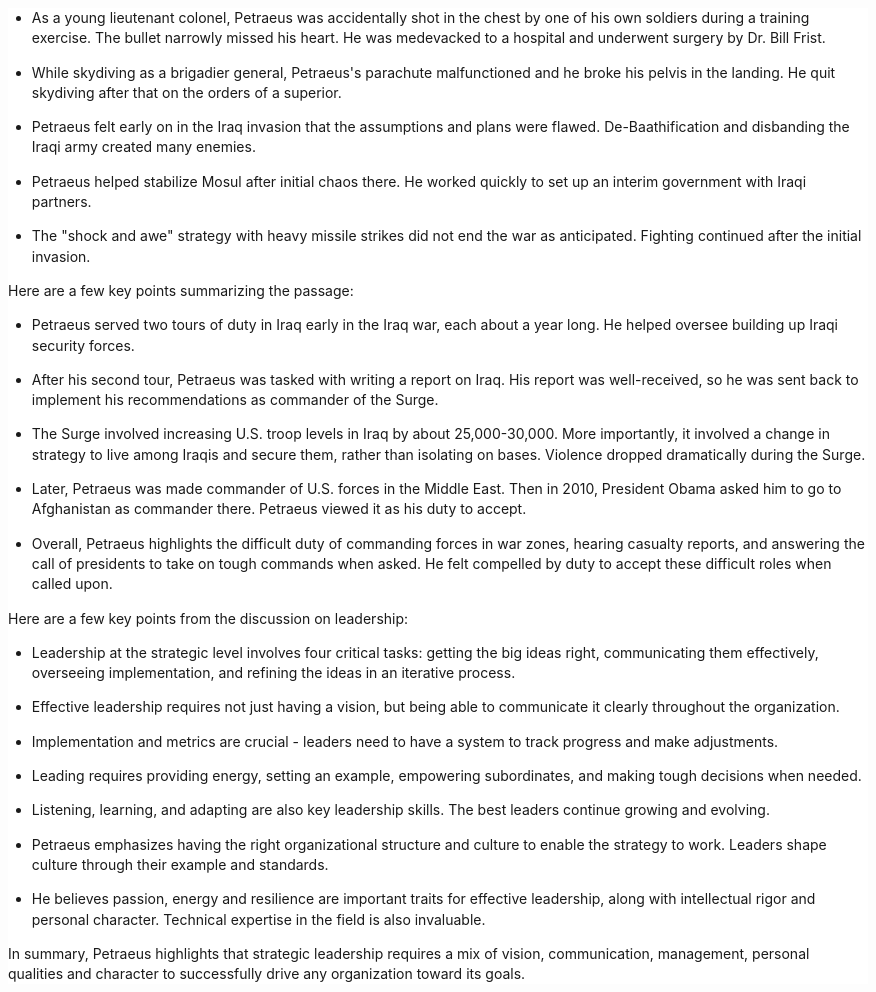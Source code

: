 - As a young lieutenant colonel, Petraeus was accidentally shot in the chest by one of his own soldiers during a training exercise. The bullet narrowly missed his heart. He was medevacked to a hospital and underwent surgery by Dr. Bill Frist.  

- While skydiving as a brigadier general, Petraeus's parachute malfunctioned and he broke his pelvis in the landing. He quit skydiving after that on the orders of a superior. 

- Petraeus felt early on in the Iraq invasion that the assumptions and plans were flawed. De-Baathification and disbanding the Iraqi army created many enemies. 

- Petraeus helped stabilize Mosul after initial chaos there. He worked quickly to set up an interim government with Iraqi partners.

- The "shock and awe" strategy with heavy missile strikes did not end the war as anticipated. Fighting continued after the initial invasion.

 Here are a few key points summarizing the passage:

- Petraeus served two tours of duty in Iraq early in the Iraq war, each about a year long. He helped oversee building up Iraqi security forces. 

- After his second tour, Petraeus was tasked with writing a report on Iraq. His report was well-received, so he was sent back to implement his recommendations as commander of the Surge. 

- The Surge involved increasing U.S. troop levels in Iraq by about 25,000-30,000. More importantly, it involved a change in strategy to live among Iraqis and secure them, rather than isolating on bases. Violence dropped dramatically during the Surge.

- Later, Petraeus was made commander of U.S. forces in the Middle East. Then in 2010, President Obama asked him to go to Afghanistan as commander there. Petraeus viewed it as his duty to accept. 

- Overall, Petraeus highlights the difficult duty of commanding forces in war zones, hearing casualty reports, and answering the call of presidents to take on tough commands when asked. He felt compelled by duty to accept these difficult roles when called upon.

 Here are a few key points from the discussion on leadership:

- Leadership at the strategic level involves four critical tasks: getting the big ideas right, communicating them effectively, overseeing implementation, and refining the ideas in an iterative process. 

- Effective leadership requires not just having a vision, but being able to communicate it clearly throughout the organization. 

- Implementation and metrics are crucial - leaders need to have a system to track progress and make adjustments. 

- Leading requires providing energy, setting an example, empowering subordinates, and making tough decisions when needed. 

- Listening, learning, and adapting are also key leadership skills. The best leaders continue growing and evolving.

- Petraeus emphasizes having the right organizational structure and culture to enable the strategy to work. Leaders shape culture through their example and standards.

- He believes passion, energy and resilience are important traits for effective leadership, along with intellectual rigor and personal character. Technical expertise in the field is also invaluable.

In summary, Petraeus highlights that strategic leadership requires a mix of vision, communication, management, personal qualities and character to successfully drive any organization toward its goals.
